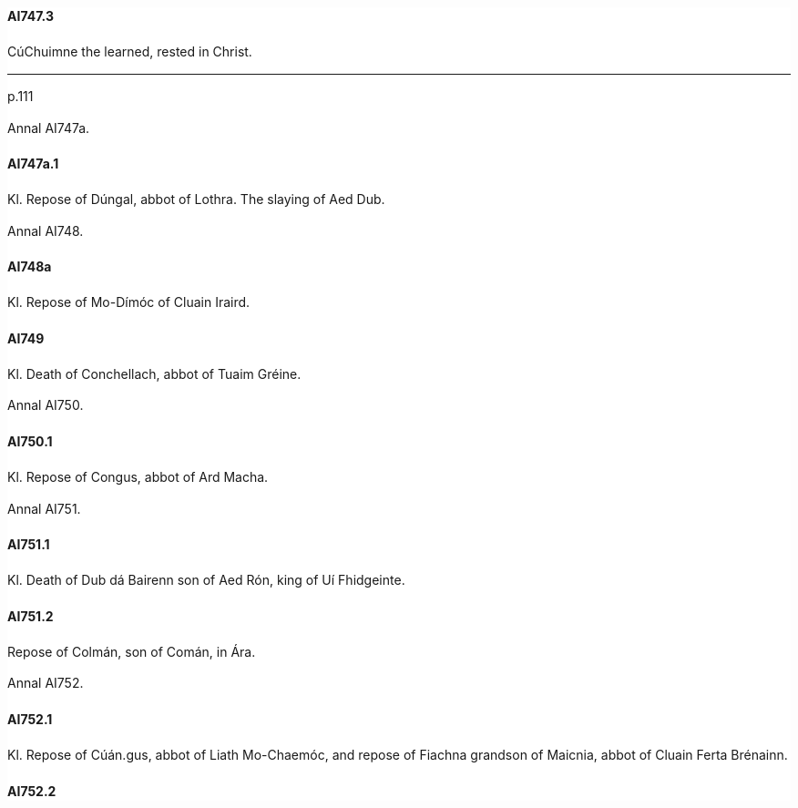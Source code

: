 
#### AI747.3


CúChuimne the learned, rested in Christ.




---

p.111


Annal AI747a. 
#### AI747a.1


Kl. Repose of Dúngal, abbot of Lothra. The slaying of Aed Dub.


Annal AI748. 
#### AI748a


Kl. Repose of Mo-Dímóc of Cluain Iraird.


#### AI749


Kl. Death of Conchellach, abbot of Tuaim Gréine.


Annal AI750. 
#### AI750.1


Kl. Repose of Congus, abbot of Ard Macha.


Annal AI751. 
#### AI751.1


Kl. Death of Dub dá Bairenn son of Aed Rón, king 
of Uí Fhidgeinte.


#### AI751.2


Repose of Colmán, son of Comán, in Ára.


Annal AI752. 
#### AI752.1


Kl. Repose of Cúán.gus, abbot of Liath Mo-Chaemóc, and repose of Fiachna grandson of Maicnia, abbot of Cluain Ferta Brénainn.


#### AI752.2
